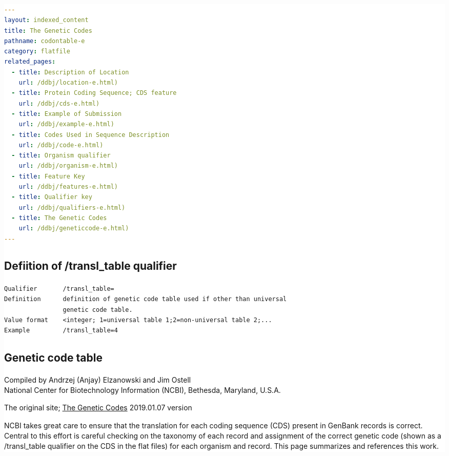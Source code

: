 ```yaml
---
layout: indexed_content
title: The Genetic Codes
pathname: codontable-e
category: flatfile
related_pages:
  - title: Description of Location
    url: /ddbj/location-e.html)
  - title: Protein Coding Sequence; CDS feature
    url: /ddbj/cds-e.html)
  - title: Example of Submission
    url: /ddbj/example-e.html)
  - title: Codes Used in Sequence Description
    url: /ddbj/code-e.html)
  - title: Organism qualifier
    url: /ddbj/organism-e.html)
  - title: Feature Key
    url: /ddbj/features-e.html)
  - title: Qualifier key
    url: /ddbj/qualifiers-e.html)
  - title: The Genetic Codes
    url: /ddbj/geneticcode-e.html)
---
```


## Defiition of /transl_table qualifier

```
Qualifier       /transl_table=
Definition      definition of genetic code table used if other than universal
                genetic code table. 
Value format    <integer; 1=universal table 1;2=non-universal table 2;...
Example         /transl_table=4
```

## Genetic code table

Compiled by Andrzej (Anjay) Elzanowski and Jim Ostell  
National Center for Biotechnology Information (NCBI), Bethesda,
Maryland, U.S.A.  

The original site; [The Genetic
Codes](https://www.ncbi.nlm.nih.gov/Taxonomy/taxonomyhome.html/index.cgi?chapter=tgencodes)
2019.01.07 version

NCBI takes great care to ensure that the translation for each coding
sequence (CDS) present in GenBank records is correct. Central to this
effort is careful checking on the taxonomy of each record and assignment
of the correct genetic code (shown as a /transl_table qualifier on the
CDS in the flat files) for each organism and record. This page
summarizes and references this work.
